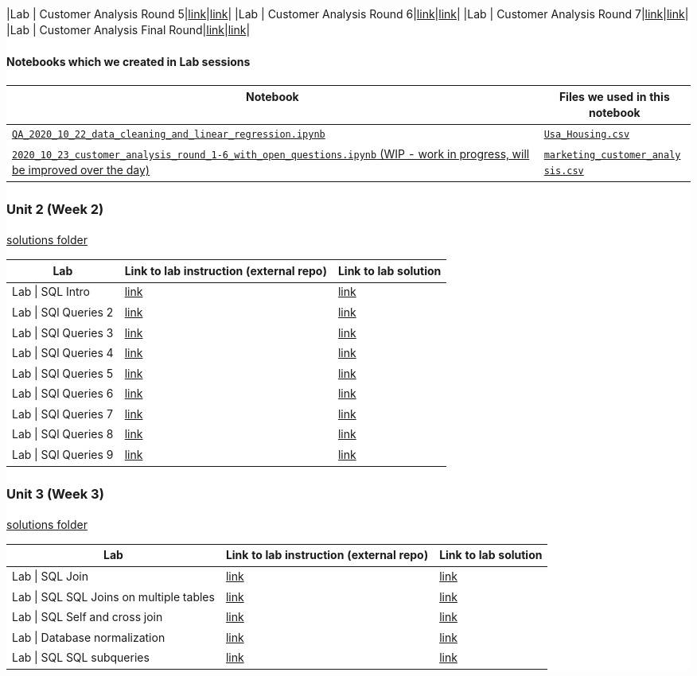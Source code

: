 |Lab \| Customer Analysis Round 5|[link](https://github.com/ironhack-labs/lab-customer-analysis-round-5)|[link](https://github.com/student-IH-labs-and-stuff/BER-DAFT-OCT20-SEDA/blob/main/labs/solutions/1.07_lab_customer_analysis_round_5_solution.md)|
|Lab \| Customer Analysis Round 6|[link](https://github.com/ironhack-labs/lab-customer-analysis-round-6)|[link](https://github.com/student-IH-labs-and-stuff/BER-DAFT-OCT20-SEDA/blob/main/labs/solutions/1.08_lab_customer_analysis_round_6_solution.md)|
|Lab \| Customer Analysis Round 7|[link](https://github.com/ironhack-labs/lab-customer-analysis-round-7)|[link](https://github.com/student-IH-labs-and-stuff/BER-DAFT-OCT20-SEDA/blob/main/labs/solutions/1.09_lab_customer_analysis_round_7_solution.md)|
|Lab \| Customer Analysis Final Round|[link](https://github.com/ironhack-labs/lab-customer-analysis-final-round)|[link](https://github.com/student-IH-labs-and-stuff/BER-DAFT-OCT20-SEDA/blob/main/labs/solutions/1.09_lab_customer_analysis_final_round_solution.md)|

#### Notebooks which we created in Lab sessions <a name="ls_u1_own"></a>

| Notebook | Files we used in this notebook |
|----------|--------------------------------|
|[`QA_2020_10_22_data_cleaning_and_linear_regression.ipynb`](https://github.com/student-IH-labs-and-stuff/BER-DAFT-OCT20-SEDA/blob/main/labs/notebooks_created_in_class/QA_2020_10_22_data_cleaning_and_linear_regression.ipynb)| [`Usa_Housing.csv`](https://github.com/student-IH-labs-and-stuff/BER-DAFT-OCT20-SEDA/blob/main/labs/notebooks_created_in_class/Usa_Housing.csv)|
|[`2020_10_23_customer_analysis_round_1-6_with_open_questions.ipynb` (WIP - work in progress, will be improved over the day)](https://github.com/student-IH-labs-and-stuff/BER-DAFT-OCT20-SEDA/blob/main/labs/notebooks_created_in_class/2020_10_23_customer_analysis_round_1-6_with_open_questions.ipynb)|[`marketing_customer_analysis.csv`](https://github.com/student-IH-labs-and-stuff/BER-DAFT-OCT20-SEDA/blob/main/labs/notebooks_created_in_class/2020_10_23_data/marketing_customer_analysis.csv)|


### Unit 2 (Week 2) <a name="ls_u2"></a>

[solutions folder](https://github.com/student-IH-labs-and-stuff/BER-DAFT-OCT20-Sian/tree/main/Solutions/Labs/unit-2)

| Lab | Link to lab instruction (external repo) | Link to lab solution |
|-----|-------------------------|--------------------------------------|
| Lab \| SQL Intro | [link](https://github.com/ironhack-labs/lab-intro-sql) | [link](https://github.com/student-IH-labs-and-stuff/BER-DAFT-OCT20-Sian/blob/main/Solutions/Labs/unit-2/2.01_lab_intro_sql_solution.md) |
| Lab \| SQl Queries 2 | [link](https://github.com/ironhack-labs/lab-sql-2) | [link](https://github.com/student-IH-labs-and-stuff/BER-DAFT-OCT20-Sian/blob/main/Solutions/Labs/unit-2/2.02_lab_sql_2_solution.md) |
| Lab \| SQl Queries 3 | [link](https://github.com/ironhack-labs/lab-sql-3)|[link](https://github.com/student-IH-labs-and-stuff/BER-DAFT-OCT20-Sian/blob/main/Solutions/Labs/unit-2/2.03_lab_sql_3_solution.md)|
| Lab \| SQl Queries 4 | [link](https://github.com/ironhack-labs/lab-sql-4) |[link](https://github.com/student-IH-labs-and-stuff/BER-DAFT-OCT20-Sian/blob/main/Solutions/Labs/unit-2/2.04_lab_sql_4_solution.md)|
| Lab \| SQl Queries 5 | [link](https://github.com/ironhack-labs/lab-sql-5) |[link](https://github.com/student-IH-labs-and-stuff/BER-DAFT-OCT20-Sian/blob/main/Solutions/Labs/unit-2/SQL_lab-5-outputs_Solutions.md)|
| Lab \| SQl Queries 6 | [link](https://github.com/ironhack-labs/lab-sql-6) |[link](https://github.com/student-IH-labs-and-stuff/BER-DAFT-OCT20-Sian/blob/main/Solutions/Labs/unit-2/2.06_lab_sql_6_solution.md)|
| Lab \| SQl Queries 7 | [link](https://github.com/ironhack-labs/lab-sql-7) |[link](https://github.com/student-IH-labs-and-stuff/BER-DAFT-OCT20-Sian/blob/main/Solutions/Labs/unit-2/2.07_lab_sql_7_solution.md)|
| Lab \| SQl Queries 8 | [link](https://github.com/ironhack-labs/lab-sql-8) |[link](https://github.com/student-IH-labs-and-stuff/BER-DAFT-OCT20-Sian/blob/main/Solutions/Labs/unit-2/2.08_lab_sql_8_solution.md)|
| Lab \| SQl Queries 9 | [link](https://github.com/ironhack-labs/lab-sql-9) |[link](https://github.com/student-IH-labs-and-stuff/BER-DAFT-OCT20-Sian/blob/main/Solutions/Labs/unit-2/2.09_lab_sql_9_solution.md)|

### Unit 3 (Week 3) <a name="ls_u3"></a>

[solutions folder](https://github.com/student-IH-labs-and-stuff/BER-DAFT-OCT20-Sian/tree/main/Solutions/Labs/unit-3)

| Lab | Link to lab instruction (external repo) | Link to lab solution |
|-----|-------------------------|--------------------------------------|
|Lab \| SQL Join| [link](https://github.com/ironhack-labs/lab-sql-join) | [link](https://github.com/student-IH-labs-and-stuff/BER-DAFT-OCT20-Sian/blob/main/Solutions/Labs/unit-3/3.01_lab_sql_join_solution.md) |
|Lab \| SQL SQL Joins on multiple tables| [link](https://github.com/ironhack-labs/lab-sql-join-multiple-tables) | [link](https://github.com/student-IH-labs-and-stuff/BER-DAFT-OCT20-Sian/blob/main/Solutions/Labs/unit-3/3.02_lab_sql_join_multiple_tables_solution.md) |
|Lab \| SQL Self and cross join| [link](https://github.com/ironhack-labs/lab-sql-self-cross-join)| [link](https://github.com/student-IH-labs-and-stuff/BER-DAFT-OCT20-Sian/blob/main/Solutions/Labs/unit-3/3.03_lab_sql_self_cross_join_solution.md)|
|Lab \| Database normalization| [link](https://github.com/ironhack-labs/lab-database-normalization)| [link](https://github.com/student-IH-labs-and-stuff/BER-DAFT-OCT20-Sian/blob/main/Solutions/Labs/unit-3/3.04_lab_database_normalization_solution.md)|
|Lab \| SQL SQL subqueries| [link](https://github.com/ironhack-labs/lab-sql-subqueries) | [link](https://github.com/student-IH-labs-and-stuff/BER-DAFT-OCT20-Sian/blob/main/Solutions/Labs/unit-3/3.05_lab_sql_subqueries_solution.md) |